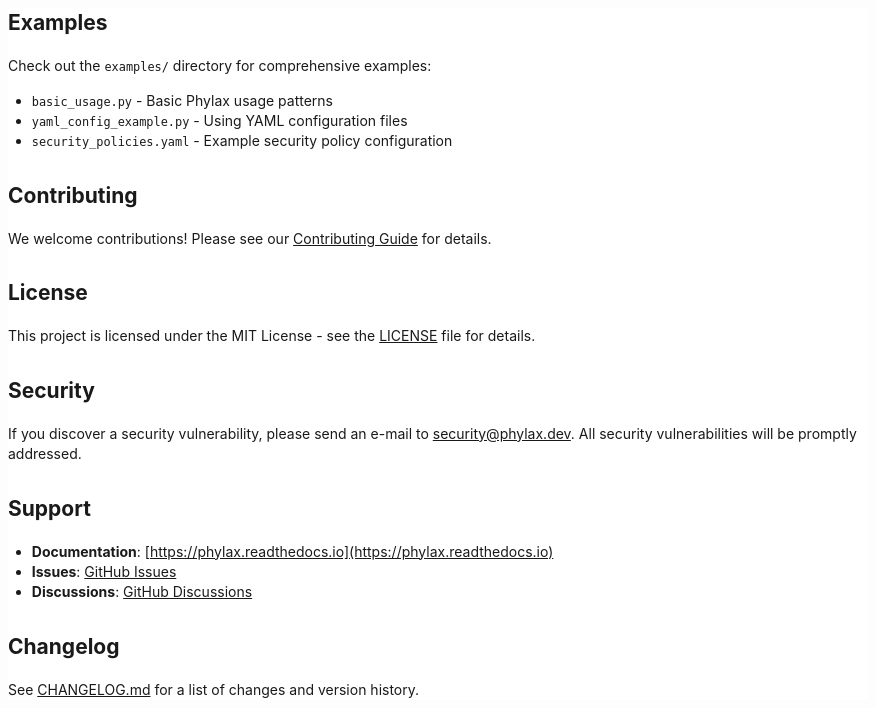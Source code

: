 ## Examples

Check out the `examples/` directory for comprehensive examples:

- `basic_usage.py` - Basic Phylax usage patterns
- `yaml_config_example.py` - Using YAML configuration files
- `security_policies.yaml` - Example security policy configuration

## Contributing

We welcome contributions! Please see our [Contributing Guide](CONTRIBUTING.md) for details.

## License

This project is licensed under the MIT License - see the [LICENSE](LICENSE) file for details.

## Security

If you discover a security vulnerability, please send an e-mail to security@phylax.dev. All security vulnerabilities will be promptly addressed.

## Support

- **Documentation**: [https://phylax.readthedocs.io](https://phylax.readthedocs.io)
- **Issues**: [GitHub Issues](https://github.com/dowhiledev/phylax/issues)
- **Discussions**: [GitHub Discussions](https://github.com/dowhiledev/phylax/discussions)

## Changelog

See [CHANGELOG.md](CHANGELOG.md) for a list of changes and version history.
